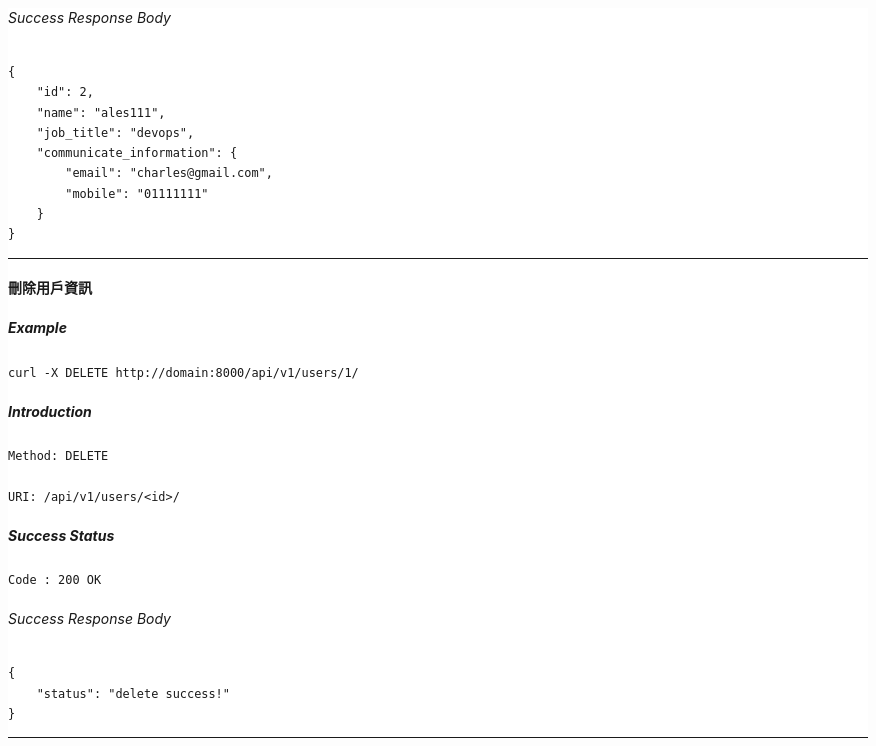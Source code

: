 
###### Success Response Body
    {
        "id": 2,
        "name": "ales111",
        "job_title": "devops",
        "communicate_information": {
            "email": "charles@gmail.com",
            "mobile": "01111111"
        }
    }


---

#### 刪除用戶資訊

##### Example
    curl -X DELETE http://domain:8000/api/v1/users/1/
    

##### Introduction
    Method: DELETE
    
    URI: /api/v1/users/<id>/
    


##### Success Status
    Code : 200 OK



###### Success Response Body  
    {
        "status": "delete success!"
    }

        
---

